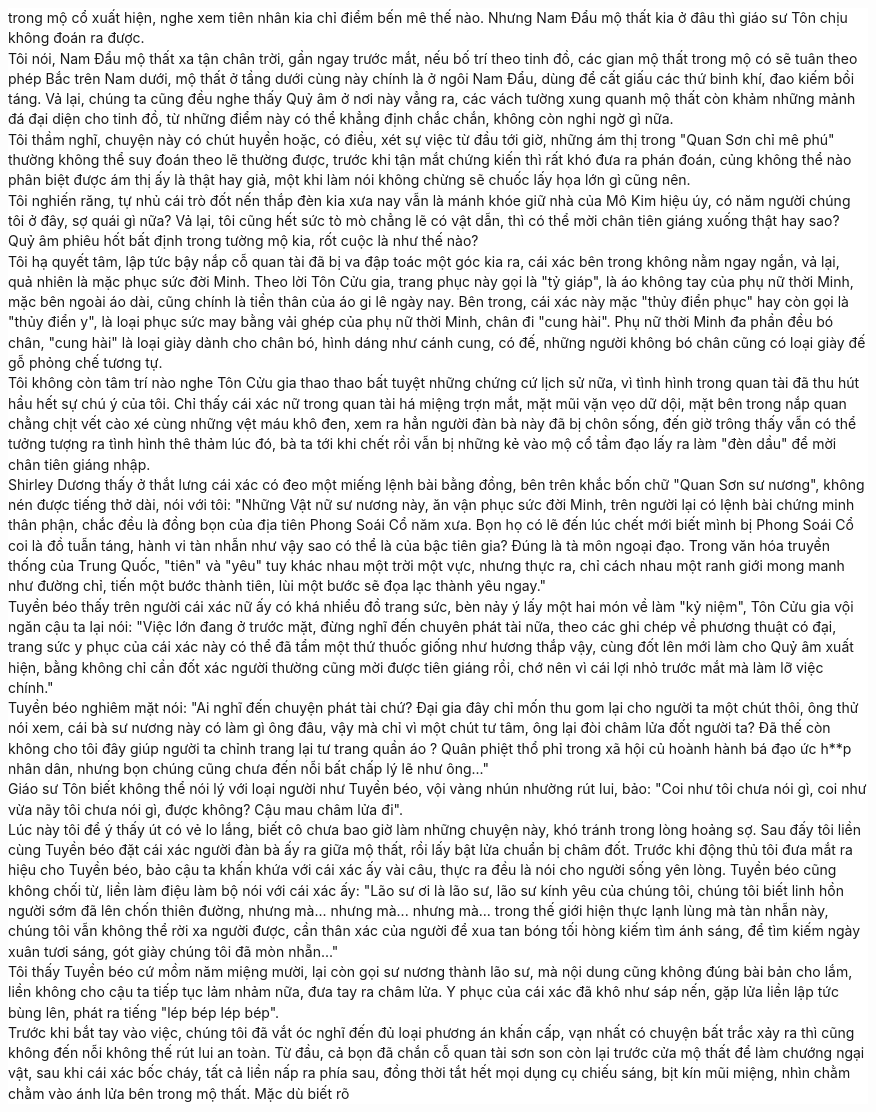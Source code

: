 trong mộ cổ xuất hiện, nghe xem tiên nhân kia chỉ điểm bến mê thế nào. Nhưng Nam Đẩu mộ thất kia ở đâu thì giáo sư Tôn chịu không đoán ra được.<br>Tôi nói, Nam Đẩu mộ thất xa tận chân trời, gần ngay trước mắt, nếu bố trí theo tinh đồ, các gian mộ thất trong mộ có sẽ tuân theo phép Bắc trên Nam dưới, mộ thất ở tầng dưới cùng này chính là ở ngôi Nam Đẩu, dùng để cất giấu các thứ binh khí, đao kiếm bồi táng. Vả lại, chúng ta cũng đều nghe thấy Quỷ âm ở nơi này vẳng ra, các vách tường xung quanh mộ thất còn khảm những mảnh đá đại diện cho tinh đồ, từ những điểm này có thể khẳng định chắc chắn, không còn nghi ngờ gì nữa.<br>Tôi thầm nghĩ, chuyện này có chút huyền hoặc, có điều, xét sự việc từ đầu tới giờ, những ám thị trong "Quan Sơn chỉ mê phú" thường không thể suy đoán theo lẽ thường được, trước khi tận mắt chứng kiến thì rất khó đưa ra phán đoán, củng không thể nào phân biệt được ám thị ấy là thật hay giả, một khi làm nói không chừng sẽ chuốc lấy họa lớn gì cũng nên.<br>Tôi nghiến răng, tự nhủ cái trò đốt nến thắp đèn kia xưa nay vẫn là mánh khóe giữ nhà của Mô Kim hiệu úy, có năm người chúng tôi ở đây, sợ quái gì nữa? Vả lại, tôi cũng hết sức tò mò chẳng lẽ có vật dẫn, thì có thể mời chân tiên giáng xuống thật hay sao? Quỷ âm phiêu hốt bất định trong tường mộ kia, rốt cuộc là như thế nào?<br>Tôi hạ quyết tâm, lập tức bậy nắp cỗ quan tài đã bị va đập toác một góc kia ra, cái xác bên trong không nằm ngay ngắn, vả lại, quả nhiên là mặc phục sức đời Minh. Theo lời Tôn Cửu gia, trang phục này gọi là "tỷ giáp", là áo không tay của phụ nữ thời Minh, mặc bên ngoài áo dài, cũng chính là tiền thân của áo gi lê ngày nay. Bên trong, cái xác này mặc "thủy điển phục" hay còn gọi là "thủy điển y", là loại phục sức may bằng vải ghép của phụ nữ thời Minh, chân đi "cung hài". Phụ nữ thời Minh đa phần đều bó chân, "cung hài" là loại giày dành cho chân bó, hình dáng như cánh cung, có đế, những người không bó chân cũng có loại giày đế gỗ phỏng chế tương tự.<br>Tôi không còn tâm trí nào nghe Tôn Cửu gia thao thao bất tuyệt những chứng cứ lịch sử nữa, vì tình hình trong quan tài đã thu hút hầu hết sự chú ý của tôi. Chỉ thấy cái xác nữ trong quan tài há miệng trợn mắt, mặt mũi vặn vẹo dữ dội, mặt bên trong nắp quan chằng chịt vết cào xé cùng những vệt máu khô đen, xem ra hẳn người đàn bà này đã bị chôn sống, đến giờ trông thấy vẫn có thể tưởng tượng ra tình hình thê thảm lúc đó, bà ta tới khi chết rồi vẫn bị những kẻ vào mộ cổ tầm đạo lấy ra làm "đèn dầu" để mời chân tiên giáng nhập.<br>Shirley Dương thấy ở thắt lưng cái xác có đeo một miếng lệnh bài bằng đồng, bên trên khắc bốn chữ "Quan Sơn sư nương", không nén được tiếng thở dài, nói với tôi: "Những Vật nữ sư nương này, ăn vận phục sức đời Minh, trên người lại có lệnh bài chứng minh thân phận, chắc đều là đồng bọn của địa tiên Phong Soái Cổ năm xưa. Bọn họ có lẽ đến lúc chết mới biết mình bị Phong Soái Cổ coi là đồ tuẫn táng, hành vi tàn nhẫn như vậy sao có thể là của bậc tiên gia? Đúng là tà môn ngoại đạo. Trong văn hóa truyền thống của Trung Quốc, "tiên" và "yêu" tuy khác nhau một trời một vực, nhưng thực ra, chỉ cách nhau một ranh giới mong manh như đường chỉ, tiến một bước thành tiên, lùi một bước sẽ đọa lạc thành yêu ngay."<br>Tuyền béo thấy trên người cái xác nữ ấy có khá nhiểu đồ trang sức, bèn nảy ý lấy một hai món về làm "kỷ niệm", Tôn Cửu gia vội ngăn cậu ta lại nói: "Việc lớn đang ở trước mặt, đừng nghĩ đến chuyên phát tài nữa, theo các ghi chép về phương thuật có đại, trang sức y phục của cái xác này có thể đã tẩm một thứ thuốc giống như hương thắp vậy, cùng đốt lên mới làm cho Quỷ âm xuất hiện, bằng không chỉ cần đốt xác người thường cũng mời được tiên giáng rồi, chớ nên vì cái lợi nhỏ trước mắt mà làm lỡ việc chính."<br>Tuyền béo nghiêm mặt nói: "Ai nghĩ đến chuyện phát tài chứ? Đại gia đây chỉ mốn thu gom lại cho người ta một chút thôi, ông thử nói xem, cái bà sư nương này có làm gì ông đâu, vậy mà chỉ vì một chút tư tâm, ông lại đòi châm lửa đốt người ta? Đã thế còn không cho tôi đây giúp người ta chỉnh trang lại tư trang quần áo ? Quân phiệt thổ phỉ trong xã hội củ hoành hành bá đạo ức h**p nhân dân, nhưng bọn chúng cũng chưa đến nỗi bất chấp lý lẽ như ông..."<br>Giáo sư Tôn biết không thể nói lý với loại người như Tuyền béo, vội vàng nhún nhường rút lui, bảo: "Coi như tôi chưa nói gì, coi như vừa nãy tôi chưa nói gì, được không? Cậu mau châm lửa đi".<br>Lúc này tôi để ý thấy út có vẻ lo lắng, biết cô chưa bao giờ làm những chuyện này, khó tránh trong lòng hoảng sợ. Sau đấy tôi liền cùng Tuyền béo đặt cái xác người đàn bà ấy ra giữa mộ thất, rồi lấy bật lửa chuẩn bị châm đốt. Trước khi động thủ tôi đưa mắt ra hiệu cho Tuyền béo, bảo cậu ta khấn khứa với cái xác ấy vài câu, thực ra đều là nói cho người sống yên lòng. Tuyền béo cũng không chối từ, liền làm điệu làm bộ nói với cái xác ấy: "Lão sư ơi là lão sư, lão sư kính yêu của chúng tôi, chúng tôi biết linh hồn người sớm đã lên chốn thiên đường, nhưng mà... nhưng mà... nhưng mà... trong thế giới hiện thực lạnh lùng mà tàn nhẫn này, chúng tôi vẫn không thể rời xa người được, cần thân xác của người để xua tan bóng tối hòng kiếm tìm ánh sáng, để tìm kiếm ngày xuân tươi sáng, gót giày chúng tôi đã mòn nhẵn..."<br>Tôi thấy Tuyền béo cứ mồm năm miệng mười, lại còn gọi sư nương thành lão sư, mà nội dung cũng không đúng bài bản cho lắm, liền không cho cậu ta tiếp tục lảm nhảm nữa, đưa tay ra châm lửa. Y phục của cái xác đã khô như sáp nến, gặp lửa liền lập tức bùng lên, phát ra tiếng "lép bép lép bép".<br>Trước khi bắt tay vào việc, chúng tôi đã vắt óc nghĩ đến đủ loại phương án khấn cấp, vạn nhất có chuyện bất trắc xảy ra thì cũng không đến nỗi không thế rút lui an toàn. Từ đầu, cả bọn đã chắn cỗ quan tài sơn son còn lại trước cửa mộ thất để làm chướng ngại vật, sau khi cái xác bốc cháy, tất cả liền nấp ra phía sau, đồng thời tắt hết mọi dụng cụ chiếu sáng, bịt kín mũi miệng, nhìn chằm chằm vào ánh lửa bên trong mộ thất. Mặc dù biết rõ